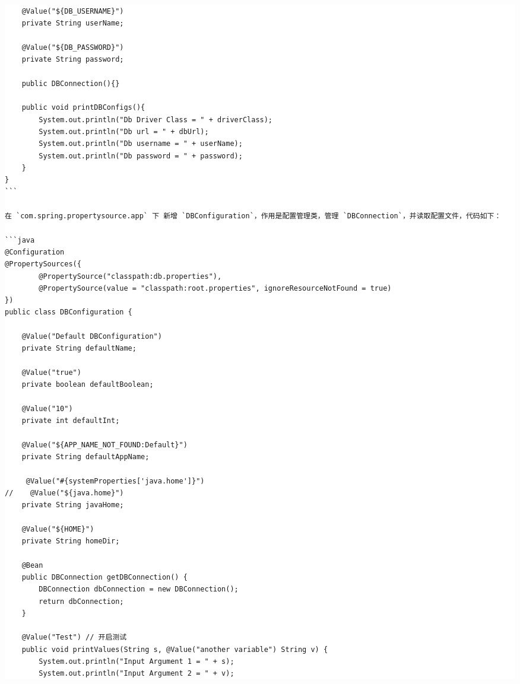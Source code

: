         @Value("${DB_USERNAME}")
        private String userName;

        @Value("${DB_PASSWORD}")
        private String password;

        public DBConnection(){}

        public void printDBConfigs(){
            System.out.println("Db Driver Class = " + driverClass);
            System.out.println("Db url = " + dbUrl);
            System.out.println("Db username = " + userName);
            System.out.println("Db password = " + password);
        }
    }
    ```

	在 `com.spring.propertysource.app` 下 新增 `DBConfiguration`，作用是配置管理类，管理 `DBConnection`，并读取配置文件，代码如下：

    ```java
    @Configuration
    @PropertySources({
            @PropertySource("classpath:db.properties"),
            @PropertySource(value = "classpath:root.properties", ignoreResourceNotFound = true)
    })
    public class DBConfiguration {

        @Value("Default DBConfiguration")
        private String defaultName;

        @Value("true")
        private boolean defaultBoolean;

        @Value("10")
        private int defaultInt;

        @Value("${APP_NAME_NOT_FOUND:Default}")
        private String defaultAppName;

         @Value("#{systemProperties['java.home']}")
    //    @Value("${java.home}")
        private String javaHome;

        @Value("${HOME}")
        private String homeDir;

        @Bean
        public DBConnection getDBConnection() {
            DBConnection dbConnection = new DBConnection();
            return dbConnection;
        }

        @Value("Test") // 开启测试
        public void printValues(String s, @Value("another variable") String v) {
            System.out.println("Input Argument 1 = " + s);
            System.out.println("Input Argument 2 = " + v);
